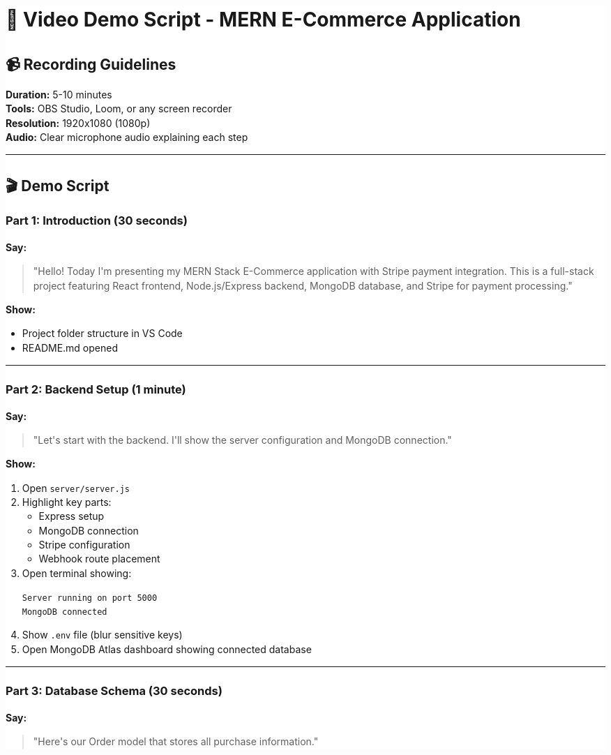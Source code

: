 # 🎥 Video Demo Script - MERN E-Commerce Application

## 📹 Recording Guidelines

**Duration:** 5-10 minutes  
**Tools:** OBS Studio, Loom, or any screen recorder  
**Resolution:** 1920x1080 (1080p)  
**Audio:** Clear microphone audio explaining each step

---

## 🎬 Demo Script

### Part 1: Introduction (30 seconds)

**Say:**
> "Hello! Today I'm presenting my MERN Stack E-Commerce application with Stripe payment integration. This is a full-stack project featuring React frontend, Node.js/Express backend, MongoDB database, and Stripe for payment processing."

**Show:**
- Project folder structure in VS Code
- README.md opened

---

### Part 2: Backend Setup (1 minute)

**Say:**
> "Let's start with the backend. I'll show the server configuration and MongoDB connection."

**Show:**
1. Open `server/server.js`
2. Highlight key parts:
   - Express setup
   - MongoDB connection
   - Stripe configuration
   - Webhook route placement
3. Open terminal showing:
   ```
   Server running on port 5000
   MongoDB connected
   ```
4. Show `.env` file (blur sensitive keys)
5. Open MongoDB Atlas dashboard showing connected database

---

### Part 3: Database Schema (30 seconds)

**Say:**
> "Here's our Order model that stores all purchase information."
